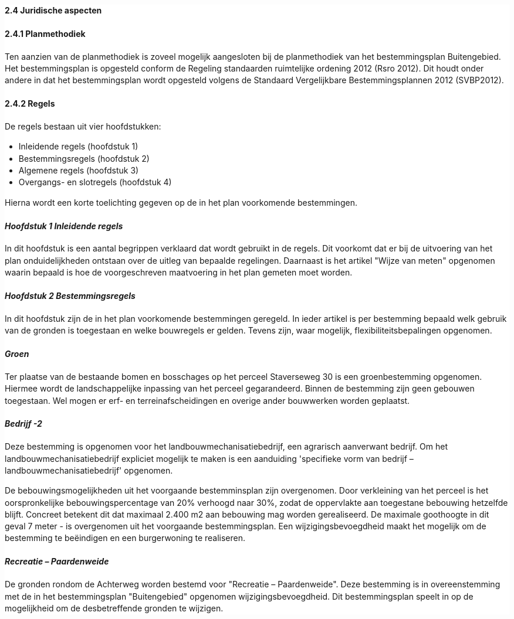 #### **2.4 Juridische aspecten**

#### **2.4.1 Planmethodiek**

Ten aanzien van de planmethodiek is zoveel mogelijk aangesloten bij de planmethodiek van het bestemmingsplan Buitengebied. Het bestemmingsplan is opgesteld conform de Regeling standaarden ruimtelijke ordening 2012 (Rsro 2012). Dit houdt onder andere in dat het bestemmingsplan wordt opgesteld volgens de Standaard Vergelijkbare Bestemmingsplannen 2012 (SVBP2012).

#### **2.4.2 Regels**

De regels bestaan uit vier hoofdstukken:

- Inleidende regels (hoofdstuk 1)
- Bestemmingsregels (hoofdstuk 2)
- Algemene regels (hoofdstuk 3)
- Overgangs- en slotregels (hoofdstuk 4)

Hierna wordt een korte toelichting gegeven op de in het plan voorkomende bestemmingen.

#### *Hoofdstuk 1 Inleidende regels*

In dit hoofdstuk is een aantal begrippen verklaard dat wordt gebruikt in de regels. Dit voorkomt dat er bij de uitvoering van het plan onduidelijkheden ontstaan over de uitleg van bepaalde regelingen. Daarnaast is het artikel "Wijze van meten" opgenomen waarin bepaald is hoe de voorgeschreven maatvoering in het plan gemeten moet worden.

#### *Hoofdstuk 2 Bestemmingsregels*

In dit hoofdstuk zijn de in het plan voorkomende bestemmingen geregeld. In ieder artikel is per bestemming bepaald welk gebruik van de gronden is toegestaan en welke bouwregels er gelden. Tevens zijn, waar mogelijk, flexibiliteitsbepalingen opgenomen.

#### *Groen*

Ter plaatse van de bestaande bomen en bosschages op het perceel Staverseweg 30 is een groenbestemming opgenomen. Hiermee wordt de landschappelijke inpassing van het perceel gegarandeerd. Binnen de bestemming zijn geen gebouwen toegestaan. Wel mogen er erf- en terreinafscheidingen en overige ander bouwwerken worden geplaatst.

#### *Bedrijf -2*

Deze bestemming is opgenomen voor het landbouwmechanisatiebedrijf, een agrarisch aanverwant bedrijf. Om het landbouwmechanisatiebedrijf expliciet mogelijk te maken is een aanduiding 'specifieke vorm van bedrijf – landbouwmechanisatiebedrijf' opgenomen.

De bebouwingsmogelijkheden uit het voorgaande bestemminsplan zijn overgenomen. Door verkleining van het perceel is het oorspronkelijke bebouwingspercentage van 20% verhoogd naar 30%, zodat de oppervlakte aan toegestane bebouwing hetzelfde blijft. Concreet betekent dit dat maximaal 2.400 m2 aan bebouwing mag worden gerealiseerd. De maximale goothoogte in dit geval 7 meter - is overgenomen uit het voorgaande bestemmingsplan. Een wijzigingsbevoegdheid maakt het mogelijk om de bestemming te beëindigen en een burgerwoning te realiseren.

#### *Recreatie – Paardenweide*

De gronden rondom de Achterweg worden bestemd voor "Recreatie – Paardenweide". Deze bestemming is in overeenstemming met de in het bestemmingsplan "Buitengebied" opgenomen wijzigingsbevoegdheid. Dit bestemmingsplan speelt in op de mogelijkheid om de desbetreffende gronden te wijzigen.
